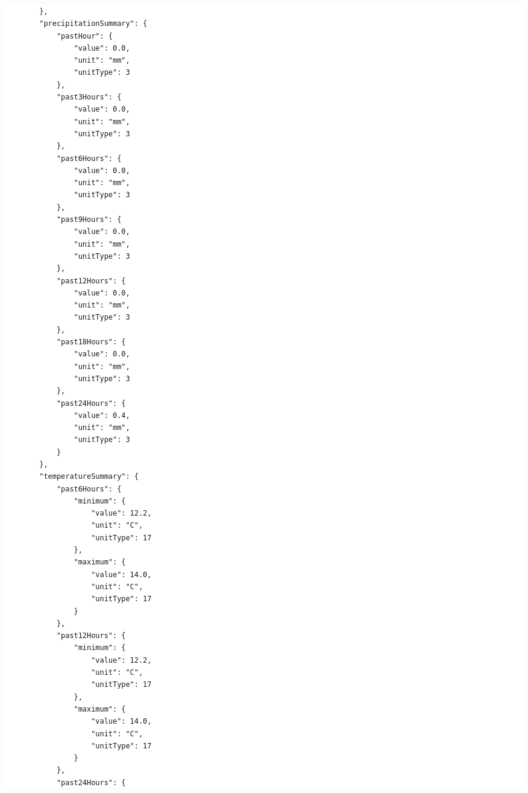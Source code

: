             },
            "precipitationSummary": {
                "pastHour": {
                    "value": 0.0,
                    "unit": "mm",
                    "unitType": 3
                },
                "past3Hours": {
                    "value": 0.0,
                    "unit": "mm",
                    "unitType": 3
                },
                "past6Hours": {
                    "value": 0.0,
                    "unit": "mm",
                    "unitType": 3
                },
                "past9Hours": {
                    "value": 0.0,
                    "unit": "mm",
                    "unitType": 3
                },
                "past12Hours": {
                    "value": 0.0,
                    "unit": "mm",
                    "unitType": 3
                },
                "past18Hours": {
                    "value": 0.0,
                    "unit": "mm",
                    "unitType": 3
                },
                "past24Hours": {
                    "value": 0.4,
                    "unit": "mm",
                    "unitType": 3
                }
            },
            "temperatureSummary": {
                "past6Hours": {
                    "minimum": {
                        "value": 12.2,
                        "unit": "C",
                        "unitType": 17
                    },
                    "maximum": {
                        "value": 14.0,
                        "unit": "C",
                        "unitType": 17
                    }
                },
                "past12Hours": {
                    "minimum": {
                        "value": 12.2,
                        "unit": "C",
                        "unitType": 17
                    },
                    "maximum": {
                        "value": 14.0,
                        "unit": "C",
                        "unitType": 17
                    }
                },
                "past24Hours": {